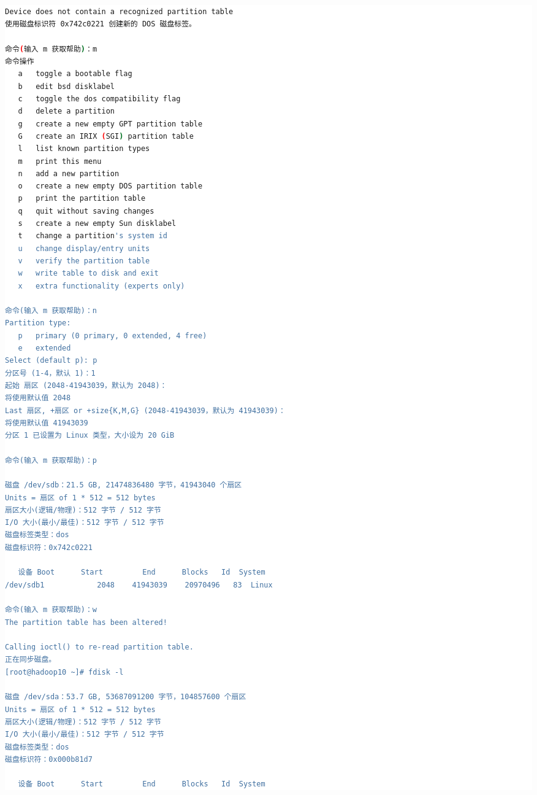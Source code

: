 ```bash
Device does not contain a recognized partition table
使用磁盘标识符 0x742c0221 创建新的 DOS 磁盘标签。

命令(输入 m 获取帮助)：m
命令操作
   a   toggle a bootable flag
   b   edit bsd disklabel
   c   toggle the dos compatibility flag
   d   delete a partition
   g   create a new empty GPT partition table
   G   create an IRIX (SGI) partition table
   l   list known partition types
   m   print this menu
   n   add a new partition
   o   create a new empty DOS partition table
   p   print the partition table
   q   quit without saving changes
   s   create a new empty Sun disklabel
   t   change a partition's system id
   u   change display/entry units
   v   verify the partition table
   w   write table to disk and exit
   x   extra functionality (experts only)

命令(输入 m 获取帮助)：n
Partition type:
   p   primary (0 primary, 0 extended, 4 free)
   e   extended
Select (default p): p
分区号 (1-4，默认 1)：1
起始 扇区 (2048-41943039，默认为 2048)：
将使用默认值 2048
Last 扇区, +扇区 or +size{K,M,G} (2048-41943039，默认为 41943039)：
将使用默认值 41943039
分区 1 已设置为 Linux 类型，大小设为 20 GiB

命令(输入 m 获取帮助)：p

磁盘 /dev/sdb：21.5 GB, 21474836480 字节，41943040 个扇区
Units = 扇区 of 1 * 512 = 512 bytes
扇区大小(逻辑/物理)：512 字节 / 512 字节
I/O 大小(最小/最佳)：512 字节 / 512 字节
磁盘标签类型：dos
磁盘标识符：0x742c0221

   设备 Boot      Start         End      Blocks   Id  System
/dev/sdb1            2048    41943039    20970496   83  Linux

命令(输入 m 获取帮助)：w
The partition table has been altered!

Calling ioctl() to re-read partition table.
正在同步磁盘。
[root@hadoop10 ~]# fdisk -l

磁盘 /dev/sda：53.7 GB, 53687091200 字节，104857600 个扇区
Units = 扇区 of 1 * 512 = 512 bytes
扇区大小(逻辑/物理)：512 字节 / 512 字节
I/O 大小(最小/最佳)：512 字节 / 512 字节
磁盘标签类型：dos
磁盘标识符：0x000b81d7

   设备 Boot      Start         End      Blocks   Id  System
```